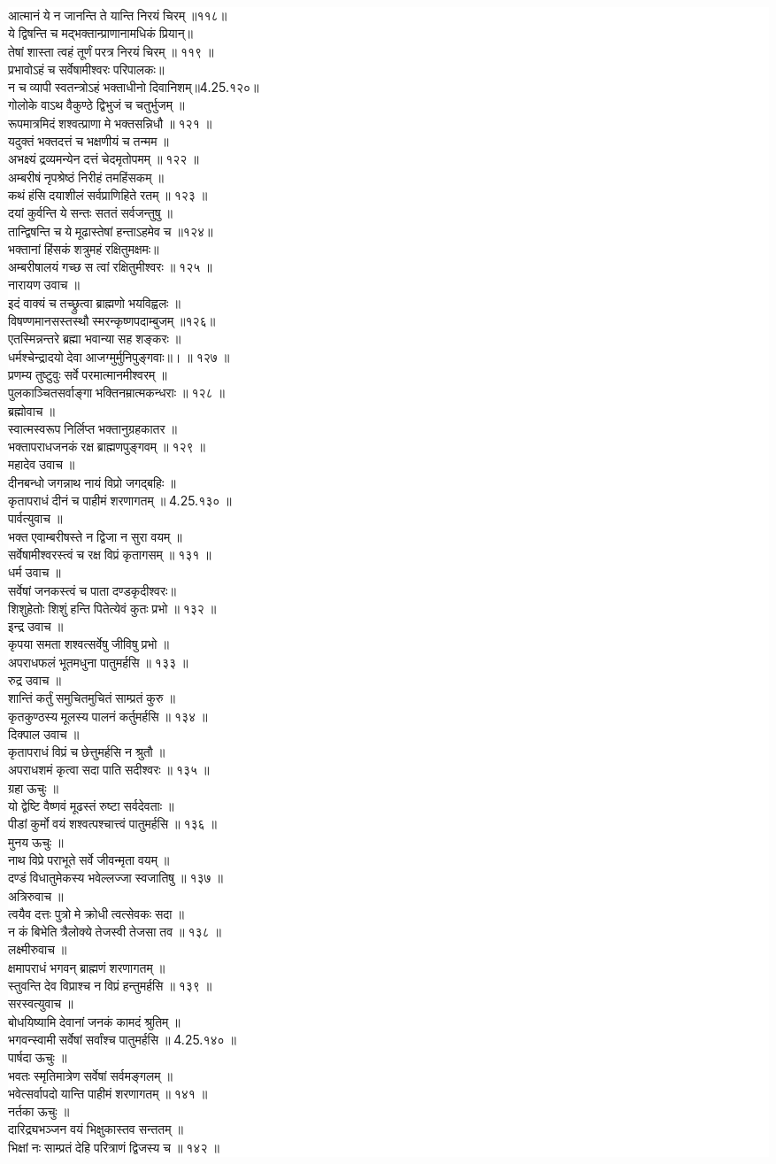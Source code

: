 आत्मानं ये न जानन्ति ते यान्ति निरयं चिरम् ॥११८॥  
ये द्विषन्ति च मद्भक्तान्प्राणानामधिकं प्रियान्॥  
तेषां शास्ता त्वहं तूर्णं परत्र निरयं चिरम् ॥ ११९ ॥  
प्रभावोऽहं च सर्वेषामीश्वरः परिपालकः॥  
न च व्यापी स्वतन्त्रोऽहं भक्ताधीनो दिवानिशम्॥4.25.१२०॥  
गोलोके वाऽथ वैकुण्ठे द्विभुजं च चतुर्भुजम् ॥  
रूपमात्रमिदं शश्वत्प्राणा मे भक्तसन्निधौ ॥ १२१ ॥  
यदुक्तं भक्तदत्तं च भक्षणीयं च तन्मम ॥  
अभक्ष्यं द्रव्यमन्येन दत्तं चेदमृतोपमम् ॥ १२२ ॥  
अम्बरीषं नृपश्रेष्ठं निरीहं तमहिंसकम् ॥  
कथं हंसि दयाशीलं सर्वप्राणिहिते रतम् ॥ १२३ ॥  
दयां कुर्वन्ति ये सन्तः सततं सर्वजन्तुषु ॥  
तान्द्विषन्ति च ये मूढास्तेषां हन्ताऽहमेव च ॥१२४॥  
भक्तानां हिंसकं शत्रुमहं रक्षितुमक्षमः॥  
अम्बरीषालयं गच्छ स त्वां रक्षितुमीश्वरः ॥ १२५ ॥  
नारायण उवाच ॥  
इदं वाक्यं च तच्छ्रुत्वा ब्राह्मणो भयविह्वलः ॥  
विषण्णमानसस्तस्थौ स्मरन्कृष्णपदाम्बुजम् ॥१२६॥  
एतस्मिन्नन्तरे ब्रह्मा भवान्या सह शङ्करः ॥  
धर्मश्चेन्द्रादयो देवा आजग्मुर्मुनिपुङ्गवाः॥। ॥ १२७ ॥  
प्रणम्य तुष्टुवुः सर्वे परमात्मानमीश्वरम् ॥  
पुलकाञ्चितसर्वाङ्गा भक्तिनम्रात्मकन्धराः ॥ १२८ ॥  
ब्रह्मोवाच ॥  
स्वात्मस्वरूप निर्लिप्त भक्तानुग्रहकातर ॥  
भक्तापराधजनकं रक्ष ब्राह्मणपुङ्गवम् ॥ १२९ ॥  
महादेव उवाच ॥  
दीनबन्धो जगन्नाथ नायं विप्रो जगद्बहिः ॥  
कृतापराधं दीनं च पाहीमं शरणागतम् ॥ 4.25.१३० ॥  
पार्वत्युवाच ॥  
भक्त एवाम्बरीषस्ते न द्विजा न सुरा वयम् ॥  
सर्वेषामीश्वरस्त्वं च रक्ष विप्रं कृतागसम् ॥ १३१ ॥  
धर्म उवाच ॥  
सर्वेषां जनकस्त्वं च पाता दण्डकृदीश्वरः॥  
शिशुहेतोः शिशुं हन्ति पितेत्येवं कुतः प्रभो ॥ १३२ ॥  
इन्द्र उवाच ॥  
कृपया समता शश्वत्सर्वेषु जीविषु प्रभो ॥  
अपराधफलं भूतमधुना पातुमर्हसि ॥ १३३ ॥  
रुद्र उवाच ॥  
शान्तिं कर्तुं समुचितमुचितं साम्प्रतं कुरु ॥  
कृतकुण्ठस्य मूलस्य पालनं कर्तुमर्हसि ॥ १३४ ॥  
दिक्पाल उवाच ॥  
कृतापराधं विप्रं च छेत्तुमर्हसि न श्रुतौ ॥  
अपराधशमं कृत्वा सदा पाति सदीश्वरः ॥ १३५ ॥  
ग्रहा ऊचुः ॥  
यो द्वेष्टि वैष्णवं मूढस्तं रुष्टा सर्वदेवताः ॥  
पीडां कुर्मो वयं शश्वत्पश्चात्त्वं पातुमर्हसि ॥ १३६ ॥  
मुनय ऊचुः ॥  
नाथ विप्रे पराभूते सर्वे जीवन्मृता वयम् ॥  
दण्डं विधातुमेकस्य भवेल्लज्जा स्वजातिषु ॥ १३७ ॥  
अत्रिरुवाच ॥  
त्वयैव दत्तः पुत्रो मे क्रोधी त्वत्सेवकः सदा ॥  
न कं बिभेति त्रैलोक्ये तेजस्वी तेजसा तव ॥ १३८ ॥  
लक्ष्मीरुवाच ॥  
क्षमापराधं भगवन् ब्राह्मणं शरणागतम् ॥  
स्तुवन्ति देव विप्राश्च न विप्रं हन्तुमर्हसि ॥ १३९ ॥  
सरस्वत्युवाच ॥  
बोधयिष्यामि देवानां जनकं कामदं श्रुतिम् ॥  
भगवन्स्वामी सर्वेषां सर्वांश्च पातुमर्हसि ॥ 4.25.१४० ॥  
पार्षदा ऊचुः ॥  
भवतः स्मृतिमात्रेण सर्वेषां सर्वमङ्गलम् ॥  
भवेत्सर्वापदो यान्ति पाहीमं शरणागतम् ॥ १४१ ॥  
नर्तका ऊचुः ॥  
दारिद्र्यभञ्जन वयं भिक्षुकास्तव सन्ततम् ॥  
भिक्षां नः साम्प्रतं देहि परित्राणं द्विजस्य च ॥ १४२ ॥  